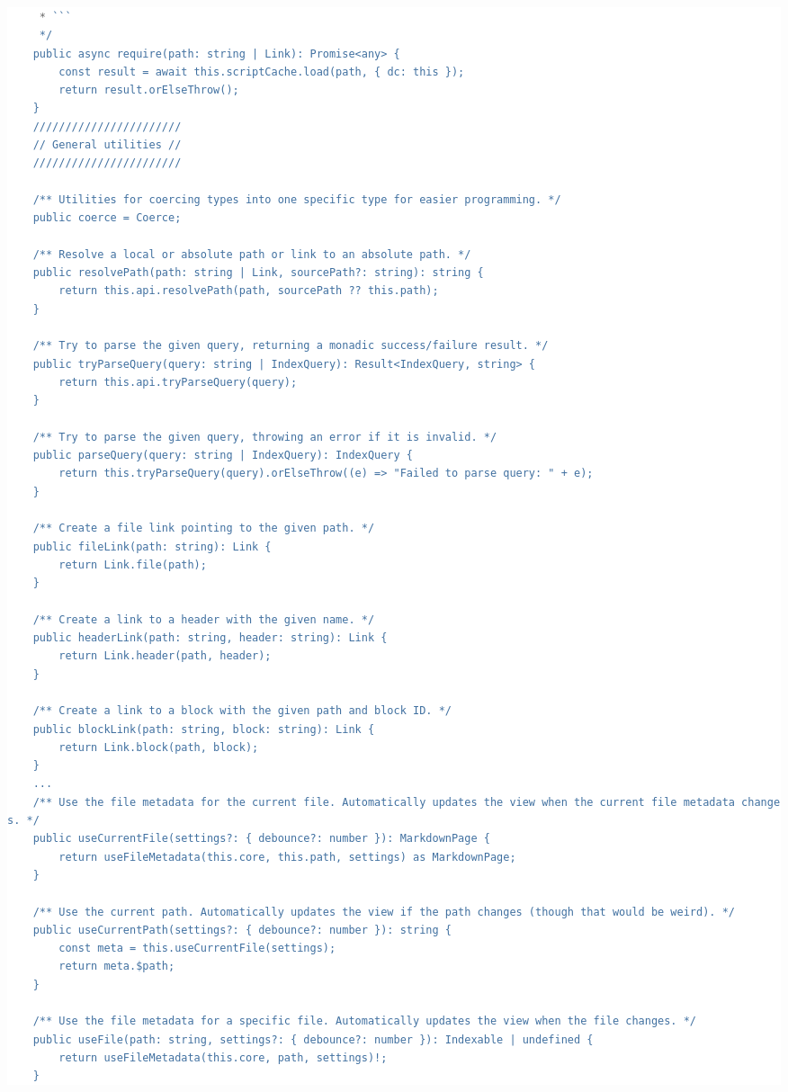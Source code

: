 ```jsx
     * ```
     */
    public async require(path: string | Link): Promise<any> {
        const result = await this.scriptCache.load(path, { dc: this });
        return result.orElseThrow();
    }
    ///////////////////////
    // General utilities //
    ///////////////////////

    /** Utilities for coercing types into one specific type for easier programming. */
    public coerce = Coerce;

    /** Resolve a local or absolute path or link to an absolute path. */
    public resolvePath(path: string | Link, sourcePath?: string): string {
        return this.api.resolvePath(path, sourcePath ?? this.path);
    }

    /** Try to parse the given query, returning a monadic success/failure result. */
    public tryParseQuery(query: string | IndexQuery): Result<IndexQuery, string> {
        return this.api.tryParseQuery(query);
    }

    /** Try to parse the given query, throwing an error if it is invalid. */
    public parseQuery(query: string | IndexQuery): IndexQuery {
        return this.tryParseQuery(query).orElseThrow((e) => "Failed to parse query: " + e);
    }

    /** Create a file link pointing to the given path. */
    public fileLink(path: string): Link {
        return Link.file(path);
    }

    /** Create a link to a header with the given name. */
    public headerLink(path: string, header: string): Link {
        return Link.header(path, header);
    }

    /** Create a link to a block with the given path and block ID. */
    public blockLink(path: string, block: string): Link {
        return Link.block(path, block);
    }
    ...
    /** Use the file metadata for the current file. Automatically updates the view when the current file metadata changes. */
    public useCurrentFile(settings?: { debounce?: number }): MarkdownPage {
        return useFileMetadata(this.core, this.path, settings) as MarkdownPage;
    }

    /** Use the current path. Automatically updates the view if the path changes (though that would be weird). */
    public useCurrentPath(settings?: { debounce?: number }): string {
        const meta = this.useCurrentFile(settings);
        return meta.$path;
    }

    /** Use the file metadata for a specific file. Automatically updates the view when the file changes. */
    public useFile(path: string, settings?: { debounce?: number }): Indexable | undefined {
        return useFileMetadata(this.core, path, settings)!;
    }

```